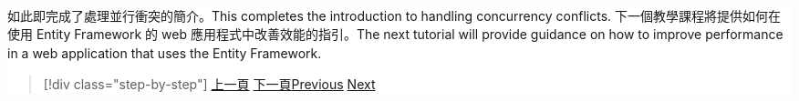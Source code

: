 <span data-ttu-id="4effb-313">如此即完成了處理並行衝突的簡介。</span><span class="sxs-lookup"><span data-stu-id="4effb-313">This completes the introduction to handling concurrency conflicts.</span></span> <span data-ttu-id="4effb-314">下一個教學課程將提供如何在使用 Entity Framework 的 web 應用程式中改善效能的指引。</span><span class="sxs-lookup"><span data-stu-id="4effb-314">The next tutorial will provide guidance on how to improve performance in a web application that uses the Entity Framework.</span></span>

> [!div class="step-by-step"]
> <span data-ttu-id="4effb-315">[上一頁](using-the-entity-framework-and-the-objectdatasource-control-part-3-sorting-and-filtering.md)
> [下一頁](maximizing-performance-with-the-entity-framework-in-an-asp-net-web-application.md)</span><span class="sxs-lookup"><span data-stu-id="4effb-315">[Previous](using-the-entity-framework-and-the-objectdatasource-control-part-3-sorting-and-filtering.md)
[Next](maximizing-performance-with-the-entity-framework-in-an-asp-net-web-application.md)</span></span>
